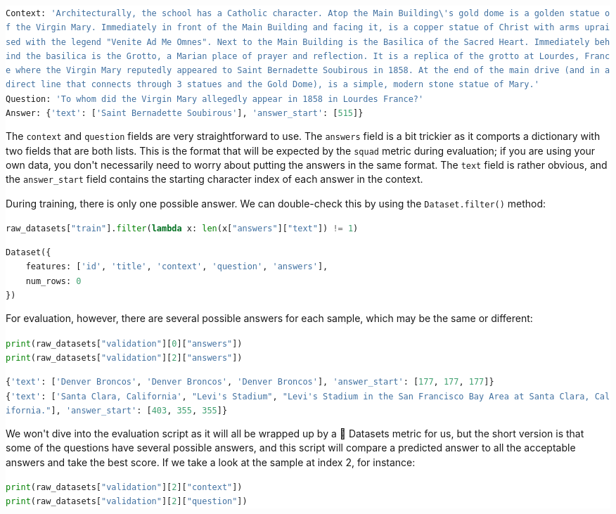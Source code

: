 ```python out
Context: 'Architecturally, the school has a Catholic character. Atop the Main Building\'s gold dome is a golden statue of the Virgin Mary. Immediately in front of the Main Building and facing it, is a copper statue of Christ with arms upraised with the legend "Venite Ad Me Omnes". Next to the Main Building is the Basilica of the Sacred Heart. Immediately behind the basilica is the Grotto, a Marian place of prayer and reflection. It is a replica of the grotto at Lourdes, France where the Virgin Mary reputedly appeared to Saint Bernadette Soubirous in 1858. At the end of the main drive (and in a direct line that connects through 3 statues and the Gold Dome), is a simple, modern stone statue of Mary.'
Question: 'To whom did the Virgin Mary allegedly appear in 1858 in Lourdes France?'
Answer: {'text': ['Saint Bernadette Soubirous'], 'answer_start': [515]}
```

The `context` and `question` fields are very straightforward to use. The `answers` field is a bit trickier as it comports a dictionary with two fields that are both lists. This is the format that will be expected by the `squad` metric during evaluation; if you are using your own data, you don't necessarily need to worry about putting the answers in the same format. The `text` field is rather obvious, and the `answer_start` field contains the starting character index of each answer in the context.

During training, there is only one possible answer. We can double-check this by using the `Dataset.filter()` method:

```py
raw_datasets["train"].filter(lambda x: len(x["answers"]["text"]) != 1)
```

```python out
Dataset({
    features: ['id', 'title', 'context', 'question', 'answers'],
    num_rows: 0
})
```

For evaluation, however, there are several possible answers for each sample, which may be the same or different:

```py
print(raw_datasets["validation"][0]["answers"])
print(raw_datasets["validation"][2]["answers"])
```

```python out
{'text': ['Denver Broncos', 'Denver Broncos', 'Denver Broncos'], 'answer_start': [177, 177, 177]}
{'text': ['Santa Clara, California', "Levi's Stadium", "Levi's Stadium in the San Francisco Bay Area at Santa Clara, California."], 'answer_start': [403, 355, 355]}
```

We won't dive into the evaluation script as it will all be wrapped up by a 🤗 Datasets metric for us, but the short version is that some of the questions have several possible answers, and this script will compare a predicted answer to all the acceptable answers and take the best score. If we take a look at the sample at index 2, for instance:

```py
print(raw_datasets["validation"][2]["context"])
print(raw_datasets["validation"][2]["question"])
```
